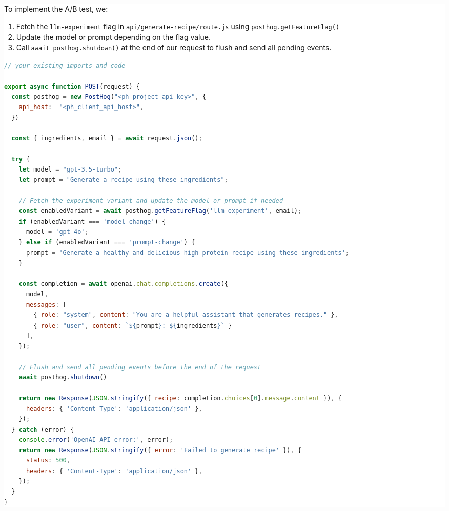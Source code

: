 To implement the A/B test, we:

1. Fetch the `llm-experiment` flag in `api/generate-recipe/route.js` using [`posthog.getFeatureFlag()`](/docs/libraries/node#feature-flags)
2. Update the model or prompt depending on the flag value.
3. Call `await posthog.shutdown()` at the end of our request to flush and send all pending events.

```js file=api/generate-recipe/route.js
// your existing imports and code

export async function POST(request) {
  const posthog = new PostHog("<ph_project_api_key>", {
    api_host:  "<ph_client_api_host>",
  })
  
  const { ingredients, email } = await request.json();

  try {
    let model = "gpt-3.5-turbo";
    let prompt = "Generate a recipe using these ingredients";

    // Fetch the experiment variant and update the model or prompt if needed
    const enabledVariant = await posthog.getFeatureFlag('llm-experiment', email);
    if (enabledVariant === 'model-change') {
      model = 'gpt-4o';
    } else if (enabledVariant === 'prompt-change') {
      prompt = 'Generate a healthy and delicious high protein recipe using these ingredients';
    }

    const completion = await openai.chat.completions.create({
      model,
      messages: [
        { role: "system", content: "You are a helpful assistant that generates recipes." },
        { role: "user", content: `${prompt}: ${ingredients}` }
      ],
    });

    // Flush and send all pending events before the end of the request
    await posthog.shutdown()

    return new Response(JSON.stringify({ recipe: completion.choices[0].message.content }), {
      headers: { 'Content-Type': 'application/json' },
    });
  } catch (error) {
    console.error('OpenAI API error:', error);
    return new Response(JSON.stringify({ error: 'Failed to generate recipe' }), {
      status: 500,
      headers: { 'Content-Type': 'application/json' },
    });
  }
}

```
